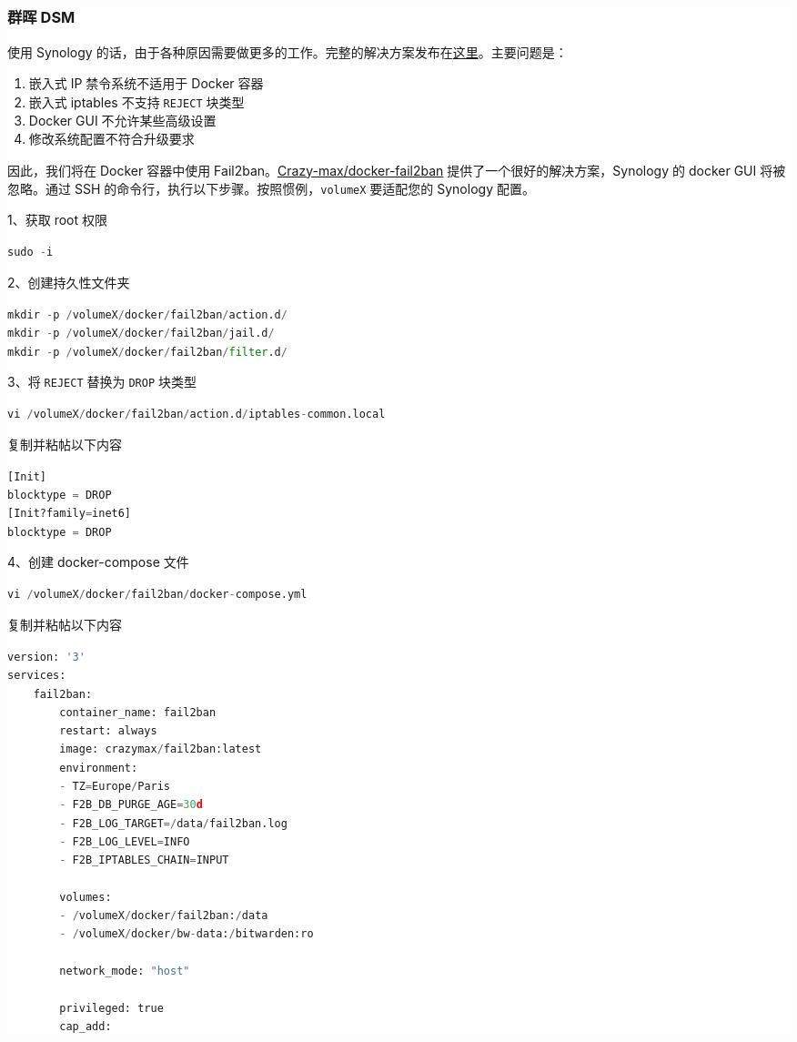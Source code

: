 ### 群晖 DSM <a id="synology-dsm"></a>

使用 Synology 的话，由于各种原因需要做更多的工作。完整的解决方案发布在[这里](https://github.com/sosandroid/docker-fail2ban-synology)。主要问题是：

1. 嵌入式 IP 禁令系统不适用于 Docker 容器
2. 嵌入式 iptables 不支持 `REJECT` 块类型
3. Docker GUI 不允许某些高级设置
4. 修改系统配置不符合升级要求

因此，我们将在 Docker 容器中使用 Fail2ban。[Crazy-max/docker-fail2ban](https://github.com/crazy-max/docker-fail2ban) 提供了一个很好的解决方案，Synology 的 docker GUI 将被忽略。通过 SSH 的命令行，执行以下步骤。按照惯例，`volumeX` 要适配您的 Synology 配置。

1、获取 root 权限

```python
sudo -i
```

2、创建持久性文件夹

```python
mkdir -p /volumeX/docker/fail2ban/action.d/
mkdir -p /volumeX/docker/fail2ban/jail.d/
mkdir -p /volumeX/docker/fail2ban/filter.d/
```

3、将 `REJECT` 替换为 `DROP` 块类型

```python
vi /volumeX/docker/fail2ban/action.d/iptables-common.local
```

复制并粘帖以下内容

```python
[Init]
blocktype = DROP
[Init?family=inet6]
blocktype = DROP
```

4、创建 docker-compose 文件

```python
vi /volumeX/docker/fail2ban/docker-compose.yml
```

复制并粘帖以下内容

```python
version: '3'
services:
	fail2ban:
		container_name: fail2ban
		restart: always
		image: crazymax/fail2ban:latest
		environment: 
		- TZ=Europe/Paris
		- F2B_DB_PURGE_AGE=30d
		- F2B_LOG_TARGET=/data/fail2ban.log
		- F2B_LOG_LEVEL=INFO
		- F2B_IPTABLES_CHAIN=INPUT

		volumes:
		- /volumeX/docker/fail2ban:/data
		- /volumeX/docker/bw-data:/bitwarden:ro

		network_mode: "host"

		privileged: true
		cap_add:
```